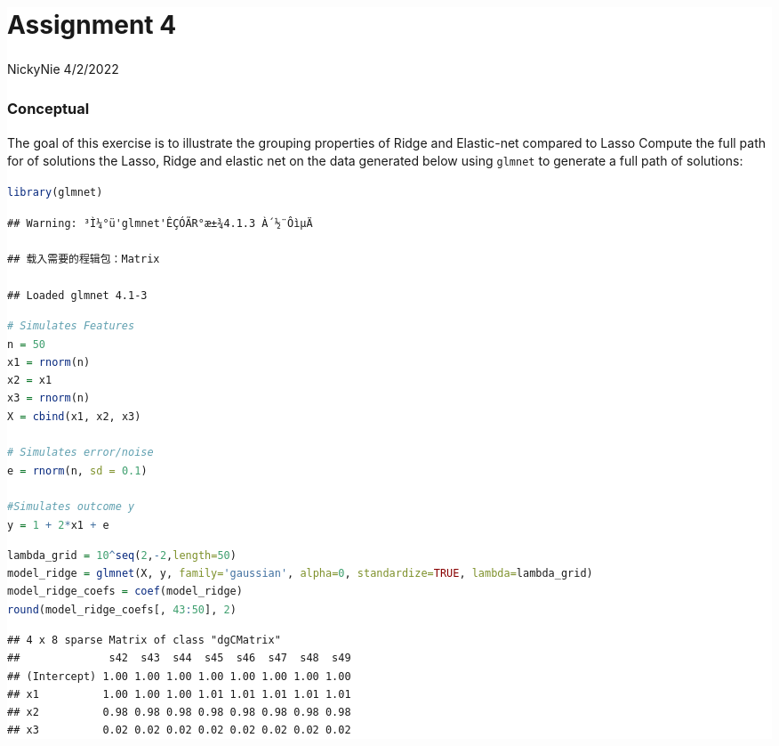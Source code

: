 Assignment 4
================
NickyNie
4/2/2022

### Conceptual

The goal of this exercise is to illustrate the grouping properties of
Ridge and Elastic-net compared to Lasso Compute the full path for of
solutions the Lasso, Ridge and elastic net on the data generated below
using `glmnet` to generate a full path of solutions:

``` r
library(glmnet)
```

    ## Warning: ³Ì¼­°ü'glmnet'ÊÇÓÃR°æ±¾4.1.3 À´½¨ÔìµÄ

    ## 载入需要的程辑包：Matrix

    ## Loaded glmnet 4.1-3

``` r
# Simulates Features
n = 50
x1 = rnorm(n)
x2 = x1
x3 = rnorm(n)
X = cbind(x1, x2, x3)

# Simulates error/noise
e = rnorm(n, sd = 0.1)

#Simulates outcome y
y = 1 + 2*x1 + e
```

``` r
lambda_grid = 10^seq(2,-2,length=50)
model_ridge = glmnet(X, y, family='gaussian', alpha=0, standardize=TRUE, lambda=lambda_grid)
model_ridge_coefs = coef(model_ridge)
round(model_ridge_coefs[, 43:50], 2)
```

    ## 4 x 8 sparse Matrix of class "dgCMatrix"
    ##              s42  s43  s44  s45  s46  s47  s48  s49
    ## (Intercept) 1.00 1.00 1.00 1.00 1.00 1.00 1.00 1.00
    ## x1          1.00 1.00 1.00 1.01 1.01 1.01 1.01 1.01
    ## x2          0.98 0.98 0.98 0.98 0.98 0.98 0.98 0.98
    ## x3          0.02 0.02 0.02 0.02 0.02 0.02 0.02 0.02
